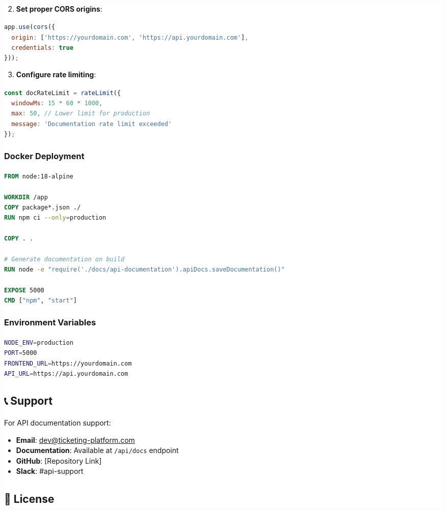 2. **Set proper CORS origins**:
```javascript
app.use(cors({
  origin: ['https://yourdomain.com', 'https://api.yourdomain.com'],
  credentials: true
}));
```

3. **Configure rate limiting**:
```javascript
const docRateLimit = rateLimit({
  windowMs: 15 * 60 * 1000,
  max: 50, // Lower limit for production
  message: 'Documentation rate limit exceeded'
});
```

### Docker Deployment

```dockerfile
FROM node:18-alpine

WORKDIR /app
COPY package*.json ./
RUN npm ci --only=production

COPY . .

# Generate documentation on build
RUN node -e "require('./docs/api-documentation').apiDocs.saveDocumentation()"

EXPOSE 5000
CMD ["npm", "start"]
```

### Environment Variables

```bash
NODE_ENV=production
PORT=5000
FRONTEND_URL=https://yourdomain.com
API_URL=https://api.yourdomain.com
```

## 📞 Support

For API documentation support:

- **Email**: dev@ticketing-platform.com
- **Documentation**: Available at `/api/docs` endpoint
- **GitHub**: [Repository Link]
- **Slack**: #api-support

## 📝 License
